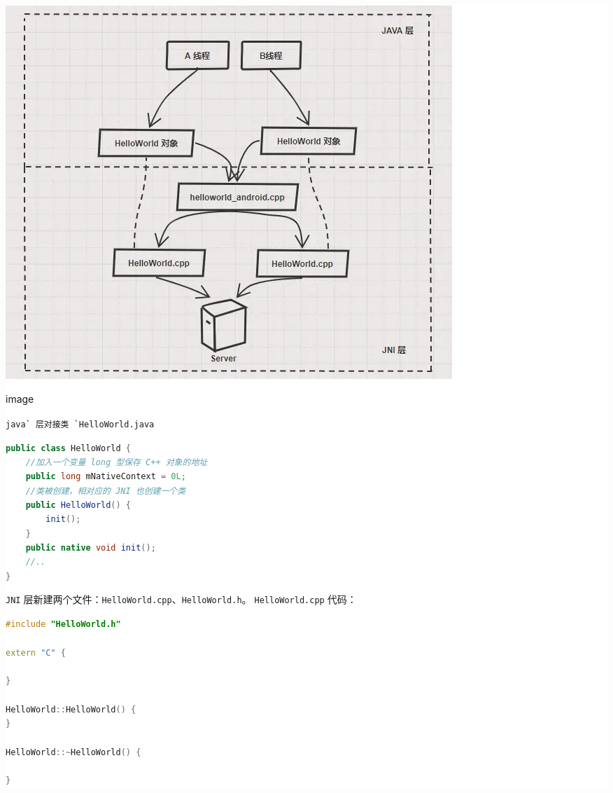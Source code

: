 ![img](img/webp9.png)

image

```
java` 层对接类 `HelloWorld.java
```



```java
public class HelloWorld {
    //加入一个变量 long 型保存 C++ 对象的地址
    public long mNativeContext = 0L;
    //类被创建，相对应的 JNI 也创建一个类
    public HelloWorld() {
        init();
    }
    public native void init();
    //..
}
```

`JNI` 层新建两个文件：`HelloWorld.cpp`、`HelloWorld.h`。
`HelloWorld.cpp` 代码：



```cpp
#include "HelloWorld.h"

extern "C" {

}

HelloWorld::HelloWorld() {
}

HelloWorld::~HelloWorld() {

}
```